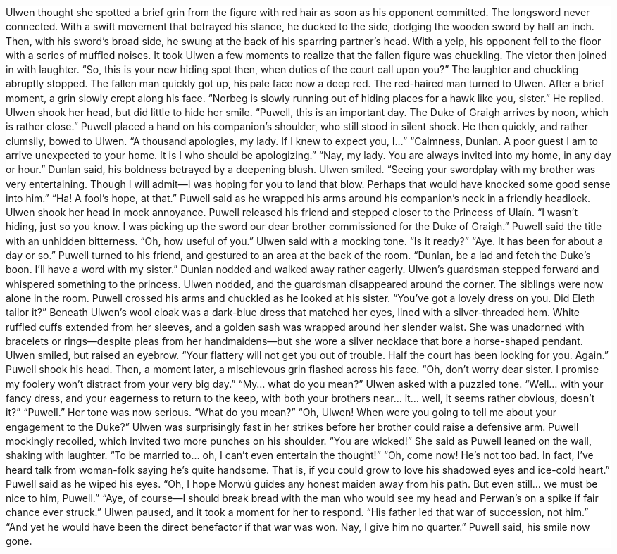 Ulwen thought she spotted a brief grin from the figure with red hair as soon as his opponent committed. 
The longsword never connected. With a swift movement that betrayed his stance, he ducked to the side, dodging the wooden sword by half an inch. Then, with his sword’s broad side, he swung at the back of his sparring partner’s head.
With a yelp, his opponent fell to the floor with a series of muffled noises. It took Ulwen a few moments to realize that the fallen figure was chuckling. The victor then joined in with laughter. 
“So, this is your new hiding spot then, when duties of the court call upon you?”
The laughter and chuckling abruptly stopped. The fallen man quickly got up, his pale face now a deep red. The red-haired man turned to Ulwen. After a brief moment, a grin slowly crept along his face.
“Norbeg is slowly running out of hiding places for a hawk like you, sister.” He replied.
Ulwen shook her head, but did little to hide her smile. “Puwell, this is an important day. The Duke of Graigh arrives by noon, which is rather close.”
Puwell placed a hand on his companion’s shoulder, who still stood in silent shock. He then quickly, and rather clumsily, bowed to Ulwen.
“A thousand apologies, my lady. If I knew to expect you, I…”
“Calmness, Dunlan. A poor guest I am to arrive unexpected to your home. It is I who should be apologizing.” 
“Nay, my lady. You are always invited into my home, in any day or hour.” Dunlan said, his boldness betrayed by a deepening blush.
Ulwen smiled. “Seeing your swordplay with my brother was very entertaining. Though I will admit—I was hoping for you to land that blow. Perhaps that would have knocked some good sense into him.”
“Ha! A fool’s hope, at that.” Puwell said as he wrapped his arms around his companion’s neck in a friendly headlock.
Ulwen shook her head in mock annoyance. Puwell released his friend and stepped closer to the Princess of Ulaín.
“I wasn’t hiding, just so you know. I was picking up the sword our dear brother commissioned for the Duke of Graigh.” Puwell said the title with an unhidden bitterness.
“Oh, how useful of you.” Ulwen said with a mocking tone. “Is it ready?”
“Aye. It has been for about a day or so.” Puwell turned to his friend, and gestured to an area at the back of the room. “Dunlan, be a lad and fetch the Duke’s boon. I’ll have a word with my sister.”
Dunlan nodded and walked away rather eagerly. Ulwen’s guardsman stepped forward and whispered something to the princess. Ulwen nodded, and the guardsman disappeared around the corner. 
The siblings were now alone in the room. Puwell crossed his arms and chuckled as he looked at his sister.
“You’ve got a lovely dress on you. Did Eleth tailor it?”
Beneath Ulwen’s wool cloak was a dark-blue dress that matched her eyes, lined with a silver-threaded hem. White ruffled cuffs extended from her sleeves, and a golden sash was wrapped around her slender waist. She was unadorned with bracelets or rings—despite pleas from her handmaidens—but she wore a silver necklace that bore a horse-shaped pendant. 
Ulwen smiled, but raised an eyebrow. “Your flattery will not get you out of trouble. Half the court has been looking for you. Again.”
Puwell shook his head. Then, a moment later, a mischievous grin flashed across his face. 
“Oh, don’t worry dear sister. I promise my foolery won’t distract from your very big day.”
“My… what do you mean?” Ulwen asked with a puzzled tone.
“Well… with your fancy dress, and your eagerness to return to the keep, with both your brothers near… it… well, it seems rather obvious, doesn’t it?”
“Puwell.” Her tone was now serious. “What do you mean?”
“Oh, Ulwen! When were you going to tell me about your engagement to the Duke?”
Ulwen was surprisingly fast in her strikes before her brother could raise a defensive arm. Puwell mockingly recoiled, which invited two more punches on his shoulder.
“You are wicked!” She said as Puwell leaned on the wall, shaking with laughter. “To be married to… oh, I can’t even entertain the thought!”
“Oh, come now! He’s not too bad. In fact, I’ve heard talk from woman-folk saying he’s quite handsome. That is, if you could grow to love his shadowed eyes and ice-cold heart.” Puwell said as he wiped his eyes.
“Oh, I hope Morwú guides any honest maiden away from his path. But even still… we must be nice to him, Puwell.”
“Aye, of course—I should break bread with the man who would see my head and Perwan’s on a spike if fair chance ever struck.”
Ulwen paused, and it took a moment for her to respond.
“His father led that war of succession, not him.”
“And yet he would have been the direct benefactor if that war was won. Nay, I give him no quarter.” Puwell said, his smile now gone. 